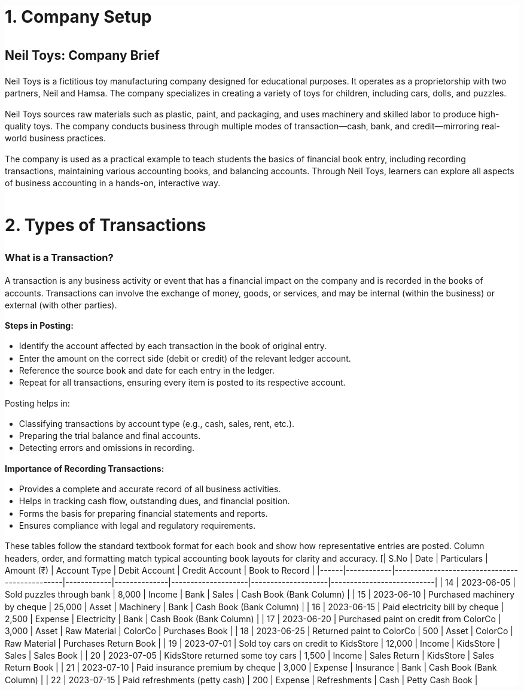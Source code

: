 # 1. Company Setup


## Neil Toys: Company Brief

Neil Toys is a fictitious toy manufacturing company designed for educational purposes. It operates as a proprietorship with two partners, Neil and Hamsa. The company specializes in creating a variety of toys for children, including cars, dolls, and puzzles. 

Neil Toys sources raw materials such as plastic, paint, and packaging, and uses machinery and skilled labor to produce high-quality toys. The company conducts business through multiple modes of transaction—cash, bank, and credit—mirroring real-world business practices.

The company is used as a practical example to teach students the basics of financial book entry, including recording transactions, maintaining various accounting books, and balancing accounts. Through Neil Toys, learners can explore all aspects of business accounting in a hands-on, interactive way.

# 2. Types of Transactions

### What is a Transaction?
A transaction is any business activity or event that has a financial impact on the company and is recorded in the books of accounts. Transactions can involve the exchange of money, goods, or services, and may be internal (within the business) or external (with other parties).


**Steps in Posting:**
- Identify the account affected by each transaction in the book of original entry.
- Enter the amount on the correct side (debit or credit) of the relevant ledger account.
- Reference the source book and date for each entry in the ledger.
- Repeat for all transactions, ensuring every item is posted to its respective account.

Posting helps in:
- Classifying transactions by account type (e.g., cash, sales, rent, etc.).
- Preparing the trial balance and final accounts.
- Detecting errors and omissions in recording.

**Importance of Recording Transactions:**
- Provides a complete and accurate record of all business activities.
- Helps in tracking cash flow, outstanding dues, and financial position.
- Forms the basis for preparing financial statements and reports.
- Ensures compliance with legal and regulatory requirements.



These tables follow the standard textbook format for each book and show how representative entries are posted. Column headers, order, and formatting match typical accounting book layouts for clarity and accuracy.
[| S.No | Date       | Particulars                                    | Amount (₹) | Account Type | Debit Account      | Credit Account     | Book to Record            |
|------|------------|-----------------------------------------------|------------|--------------|--------------------|--------------------|---------------------------|
| 14   | 2023-06-05 | Sold puzzles through bank                      | 8,000      | Income       | Bank               | Sales              | Cash Book (Bank Column)   |
| 15   | 2023-06-10 | Purchased machinery by cheque                  | 25,000     | Asset        | Machinery          | Bank               | Cash Book (Bank Column)   |
| 16   | 2023-06-15 | Paid electricity bill by cheque                | 2,500      | Expense      | Electricity        | Bank               | Cash Book (Bank Column)   |
| 17   | 2023-06-20 | Purchased paint on credit from ColorCo         | 3,000      | Asset        | Raw Material       | ColorCo            | Purchases Book            |
| 18   | 2023-06-25 | Returned paint to ColorCo                      | 500        | Asset        | ColorCo            | Raw Material        | Purchases Return Book     |
| 19   | 2023-07-01 | Sold toy cars on credit to KidsStore           | 12,000     | Income       | KidsStore          | Sales              | Sales Book                |
| 20   | 2023-07-05 | KidsStore returned some toy cars               | 1,500      | Income       | Sales Return       | KidsStore           | Sales Return Book         |
| 21   | 2023-07-10 | Paid insurance premium by cheque               | 3,000      | Expense      | Insurance          | Bank               | Cash Book (Bank Column)   |
| 22   | 2023-07-15 | Paid refreshments (petty cash)                 | 200        | Expense      | Refreshments       | Cash               | Petty Cash Book           |